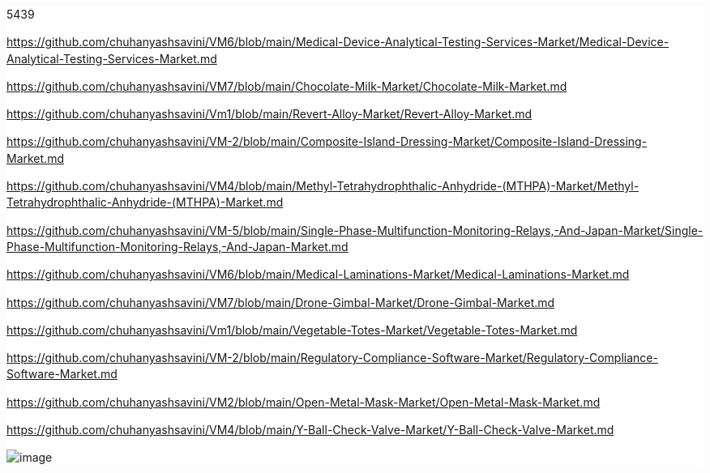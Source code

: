 5439</p><p><a href="https://github.com/chuhanyashsavini/VM6/blob/main/Medical-Device-Analytical-Testing-Services-Market/Medical-Device-Analytical-Testing-Services-Market.md">https://github.com/chuhanyashsavini/VM6/blob/main/Medical-Device-Analytical-Testing-Services-Market/Medical-Device-Analytical-Testing-Services-Market.md</a></p><p><a href="https://github.com/chuhanyashsavini/VM7/blob/main/Chocolate-Milk-Market/Chocolate-Milk-Market.md">https://github.com/chuhanyashsavini/VM7/blob/main/Chocolate-Milk-Market/Chocolate-Milk-Market.md</a></p><p><a href="https://github.com/chuhanyashsavini/Vm1/blob/main/Revert-Alloy-Market/Revert-Alloy-Market.md">https://github.com/chuhanyashsavini/Vm1/blob/main/Revert-Alloy-Market/Revert-Alloy-Market.md</a></p><p><a href="https://github.com/chuhanyashsavini/VM-2/blob/main/Composite-Island-Dressing-Market/Composite-Island-Dressing-Market.md">https://github.com/chuhanyashsavini/VM-2/blob/main/Composite-Island-Dressing-Market/Composite-Island-Dressing-Market.md</a></p><p><a href="https://github.com/chuhanyashsavini/VM4/blob/main/Methyl-Tetrahydrophthalic-Anhydride-(MTHPA)-Market/Methyl-Tetrahydrophthalic-Anhydride-(MTHPA)-Market.md">https://github.com/chuhanyashsavini/VM4/blob/main/Methyl-Tetrahydrophthalic-Anhydride-(MTHPA)-Market/Methyl-Tetrahydrophthalic-Anhydride-(MTHPA)-Market.md</a></p><p><a href="https://github.com/chuhanyashsavini/VM-5/blob/main/Single-Phase-Multifunction-Monitoring-Relays,-And-Japan-Market/Single-Phase-Multifunction-Monitoring-Relays,-And-Japan-Market.md">https://github.com/chuhanyashsavini/VM-5/blob/main/Single-Phase-Multifunction-Monitoring-Relays,-And-Japan-Market/Single-Phase-Multifunction-Monitoring-Relays,-And-Japan-Market.md</a></p><p><a href="https://github.com/chuhanyashsavini/VM6/blob/main/Medical-Laminations-Market/Medical-Laminations-Market.md">https://github.com/chuhanyashsavini/VM6/blob/main/Medical-Laminations-Market/Medical-Laminations-Market.md</a></p><p><a href="https://github.com/chuhanyashsavini/VM7/blob/main/Drone-Gimbal-Market/Drone-Gimbal-Market.md">https://github.com/chuhanyashsavini/VM7/blob/main/Drone-Gimbal-Market/Drone-Gimbal-Market.md</a></p><p><a href="https://github.com/chuhanyashsavini/Vm1/blob/main/Vegetable-Totes-Market/Vegetable-Totes-Market.md">https://github.com/chuhanyashsavini/Vm1/blob/main/Vegetable-Totes-Market/Vegetable-Totes-Market.md</a></p><p><a href="https://github.com/chuhanyashsavini/VM-2/blob/main/Regulatory-Compliance-Software-Market/Regulatory-Compliance-Software-Market.md">https://github.com/chuhanyashsavini/VM-2/blob/main/Regulatory-Compliance-Software-Market/Regulatory-Compliance-Software-Market.md</a></p><p><a href="https://github.com/chuhanyashsavini/VM2/blob/main/Open-Metal-Mask-Market/Open-Metal-Mask-Market.md">https://github.com/chuhanyashsavini/VM2/blob/main/Open-Metal-Mask-Market/Open-Metal-Mask-Market.md</a></p><p><a href="https://github.com/chuhanyashsavini/VM4/blob/main/Y-Ball-Check-Valve-Market/Y-Ball-Check-Valve-Market.md">https://github.com/chuhanyashsavini/VM4/blob/main/Y-Ball-Check-Valve-Market/Y-Ball-Check-Valve-Market.md</a></p>
![image](https://github.com/user-attachments/assets/41fdb311-5fdd-41e1-a648-8e9dd95ec9cf)
